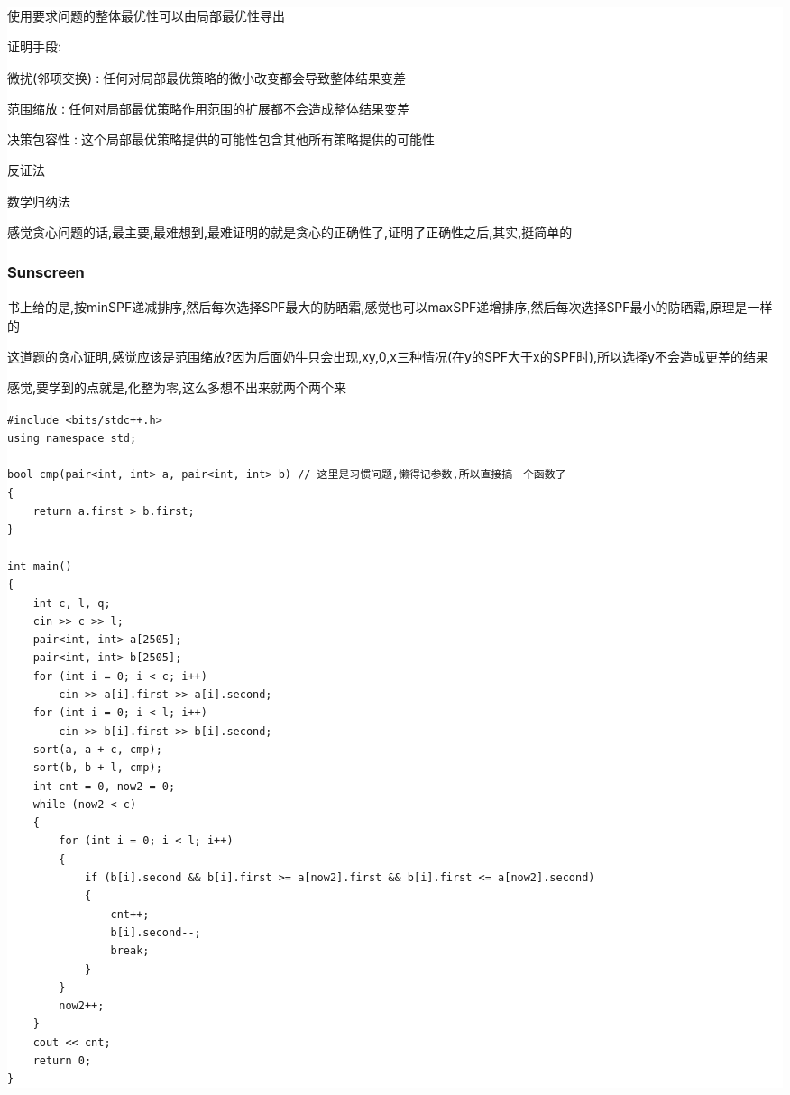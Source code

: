 使用要求问题的整体最优性可以由局部最优性导出

证明手段:

 微扰(邻项交换) : 任何对局部最优策略的微小改变都会导致整体结果变差

 范围缩放 : 任何对局部最优策略作用范围的扩展都不会造成整体结果变差

 决策包容性 : 这个局部最优策略提供的可能性包含其他所有策略提供的可能性

 反证法

 数学归纳法

感觉贪心问题的话,最主要,最难想到,最难证明的就是贪心的正确性了,证明了正确性之后,其实,挺简单的

### Sunscreen

书上给的是,按minSPF递减排序,然后每次选择SPF最大的防晒霜,感觉也可以maxSPF递增排序,然后每次选择SPF最小的防晒霜,原理是一样的

这道题的贪心证明,感觉应该是范围缩放?因为后面奶牛只会出现,xy,0,x三种情况(在y的SPF大于x的SPF时),所以选择y不会造成更差的结果

感觉,要学到的点就是,化整为零,这么多想不出来就两个两个来

```
#include <bits/stdc++.h>
using namespace std;

bool cmp(pair<int, int> a, pair<int, int> b) // 这里是习惯问题,懒得记参数,所以直接搞一个函数了
{
    return a.first > b.first;
}

int main()
{
    int c, l, q;
    cin >> c >> l;
    pair<int, int> a[2505];
    pair<int, int> b[2505];
    for (int i = 0; i < c; i++)
        cin >> a[i].first >> a[i].second;
    for (int i = 0; i < l; i++)
        cin >> b[i].first >> b[i].second;
    sort(a, a + c, cmp);
    sort(b, b + l, cmp);
    int cnt = 0, now2 = 0;
    while (now2 < c)
    {
        for (int i = 0; i < l; i++)
        {
            if (b[i].second && b[i].first >= a[now2].first && b[i].first <= a[now2].second)
            {
                cnt++;
                b[i].second--;
                break;
            }
        }
        now2++;
    }
    cout << cnt;
    return 0;
}
```
